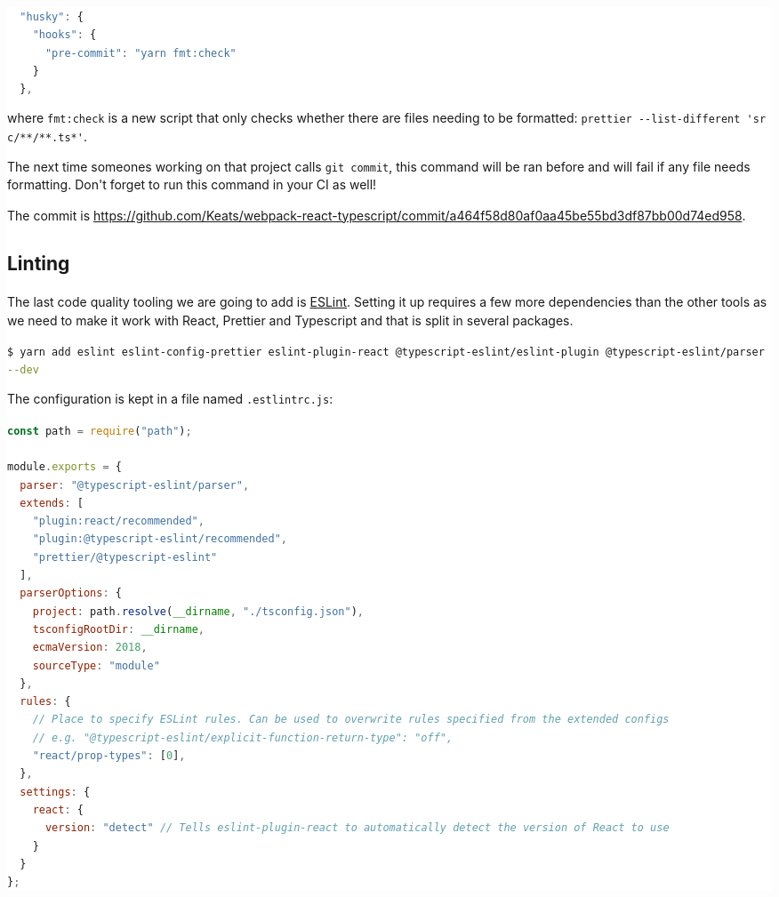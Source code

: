```js
  "husky": {
    "hooks": {
      "pre-commit": "yarn fmt:check"
    }
  },
```

where `fmt:check` is a new script that only checks whether there are files needing to be formatted: `prettier --list-different 'src/**/**.ts*'`.

The next time someones working on that project calls `git commit`, this command will be ran before and will fail if any file
needs formatting. Don't forget to run this command in your CI as well!

The commit is <https://github.com/Keats/webpack-react-typescript/commit/a464f58d80af0aa45be55bd3df87bb00d74ed958>.

## Linting
The last code quality tooling we are going to add is [ESLint](https://eslint.org/). Setting it up requires a few more 
dependencies than the other tools as we need to make it work with React, Prettier and Typescript and that is split in
several packages.

```bash
$ yarn add eslint eslint-config-prettier eslint-plugin-react @typescript-eslint/eslint-plugin @typescript-eslint/parser --dev
```

The configuration is kept in a file named `.estlintrc.js`:

```js
const path = require("path");

module.exports = {
  parser: "@typescript-eslint/parser",
  extends: [
    "plugin:react/recommended",
    "plugin:@typescript-eslint/recommended",
    "prettier/@typescript-eslint"
  ],
  parserOptions: {
    project: path.resolve(__dirname, "./tsconfig.json"),
    tsconfigRootDir: __dirname,
    ecmaVersion: 2018,
    sourceType: "module"
  },
  rules: {
    // Place to specify ESLint rules. Can be used to overwrite rules specified from the extended configs
    // e.g. "@typescript-eslint/explicit-function-return-type": "off",
    "react/prop-types": [0],
  },
  settings: {
    react: {
      version: "detect" // Tells eslint-plugin-react to automatically detect the version of React to use
    }
  }
};
```
